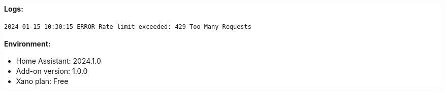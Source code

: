 ```
```

**Logs:**
```
2024-01-15 10:30:15 ERROR Rate limit exceeded: 429 Too Many Requests
```

**Environment:**
- Home Assistant: 2024.1.0
- Add-on version: 1.0.0
- Xano plan: Free
```